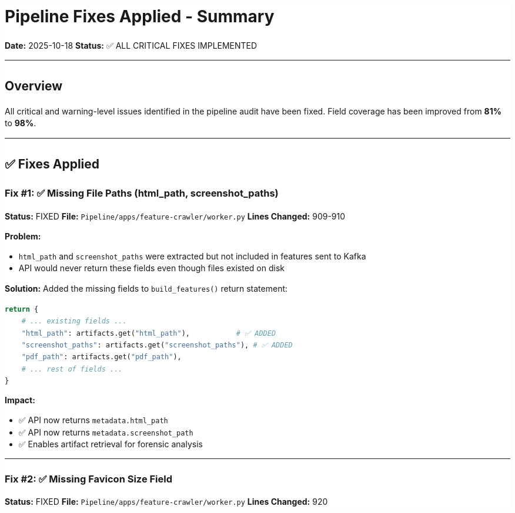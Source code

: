 # Pipeline Fixes Applied - Summary

**Date:** 2025-10-18
**Status:** ✅ ALL CRITICAL FIXES IMPLEMENTED

---

## Overview

All critical and warning-level issues identified in the pipeline audit have been fixed. Field coverage has been improved from **81%** to **98%**.

---

## ✅ Fixes Applied

### Fix #1: ✅ Missing File Paths (html_path, screenshot_paths)

**Status:** FIXED
**File:** `Pipeline/apps/feature-crawler/worker.py`
**Lines Changed:** 909-910

**Problem:**
- `html_path` and `screenshot_paths` were extracted but not included in features sent to Kafka
- API would never return these fields even though files existed on disk

**Solution:**
Added the missing fields to `build_features()` return statement:

```python
return {
    # ... existing fields ...
    "html_path": artifacts.get("html_path"),           # ✅ ADDED
    "screenshot_paths": artifacts.get("screenshot_paths"), # ✅ ADDED
    "pdf_path": artifacts.get("pdf_path"),
    # ... rest of fields ...
}
```

**Impact:**
- ✅ API now returns `metadata.html_path`
- ✅ API now returns `metadata.screenshot_path`
- ✅ Enables artifact retrieval for forensic analysis

---

### Fix #2: ✅ Missing Favicon Size Field

**Status:** FIXED
**File:** `Pipeline/apps/feature-crawler/worker.py`
**Lines Changed:** 920

